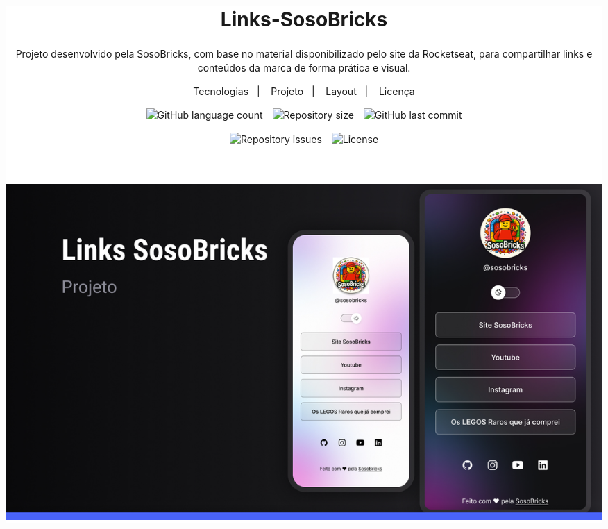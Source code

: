 <h1 align="center"> Links-SosoBricks </h1>

<p align="center">
Projeto desenvolvido pela SosoBricks, com base no material disponibilizado pelo site da Rocketseat, para compartilhar links e conteúdos da marca de forma prática e visual. <br/>
</p>

<p align="center">
  <a href="#-tecnologias">Tecnologias</a>&nbsp;&nbsp;&nbsp;|&nbsp;&nbsp;&nbsp;
  <a href="#-projeto">Projeto</a>&nbsp;&nbsp;&nbsp;|&nbsp;&nbsp;&nbsp;
  <a href="#-layout">Layout</a>&nbsp;&nbsp;&nbsp;|&nbsp;&nbsp;&nbsp;
  <a href="#memo-licença">Licença</a>
</p>

<div align="center" style="margin-top: 10px; margin-bottom: 20px;">
  
  <p>
    <img alt="GitHub language count" src="https://img.shields.io/github/languages/count/lucianocoelho-28/links-sosobricks?color=49AA26&labelColor=000000&style=for-the-badge" hspace="5">
    <img alt="Repository size" src="https://img.shields.io/github/repo-size/lucianocoelho-28/links-sosobricks?color=49AA26&labelColor=000000&style=for-the-badge" hspace="5">
    <img alt="GitHub last commit" src="https://img.shields.io/github/last-commit/lucianocoelho-28/links-sosobricks?color=49AA26&labelColor=000000&style=for-the-badge" hspace="5">
  </p>

  
  <p>
    <img alt="Repository issues" src="https://img.shields.io/github/issues/lucianocoelho-28/links-sosobricks?color=49AA26&labelColor=000000&style=for-the-badge" hspace="5">
    <img alt="License" src="https://img.shields.io/static/v1?label=license&message=MIT&color=49AA26&labelColor=000000&style=for-the-badge" hspace="5">
  </p>
</div>

<br>

<p align="center">
  <img alt="Projeto Links-SosoBricks" src=".github/preview.jpg" width="100%">
</p>
